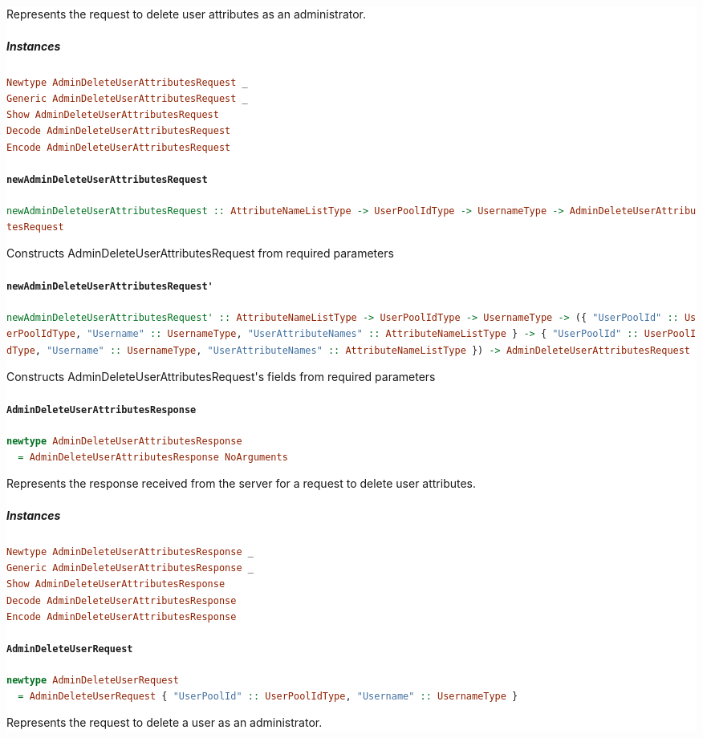 <p>Represents the request to delete user attributes as an administrator.</p>

##### Instances
``` purescript
Newtype AdminDeleteUserAttributesRequest _
Generic AdminDeleteUserAttributesRequest _
Show AdminDeleteUserAttributesRequest
Decode AdminDeleteUserAttributesRequest
Encode AdminDeleteUserAttributesRequest
```

#### `newAdminDeleteUserAttributesRequest`

``` purescript
newAdminDeleteUserAttributesRequest :: AttributeNameListType -> UserPoolIdType -> UsernameType -> AdminDeleteUserAttributesRequest
```

Constructs AdminDeleteUserAttributesRequest from required parameters

#### `newAdminDeleteUserAttributesRequest'`

``` purescript
newAdminDeleteUserAttributesRequest' :: AttributeNameListType -> UserPoolIdType -> UsernameType -> ({ "UserPoolId" :: UserPoolIdType, "Username" :: UsernameType, "UserAttributeNames" :: AttributeNameListType } -> { "UserPoolId" :: UserPoolIdType, "Username" :: UsernameType, "UserAttributeNames" :: AttributeNameListType }) -> AdminDeleteUserAttributesRequest
```

Constructs AdminDeleteUserAttributesRequest's fields from required parameters

#### `AdminDeleteUserAttributesResponse`

``` purescript
newtype AdminDeleteUserAttributesResponse
  = AdminDeleteUserAttributesResponse NoArguments
```

<p>Represents the response received from the server for a request to delete user attributes.</p>

##### Instances
``` purescript
Newtype AdminDeleteUserAttributesResponse _
Generic AdminDeleteUserAttributesResponse _
Show AdminDeleteUserAttributesResponse
Decode AdminDeleteUserAttributesResponse
Encode AdminDeleteUserAttributesResponse
```

#### `AdminDeleteUserRequest`

``` purescript
newtype AdminDeleteUserRequest
  = AdminDeleteUserRequest { "UserPoolId" :: UserPoolIdType, "Username" :: UsernameType }
```

<p>Represents the request to delete a user as an administrator.</p>
